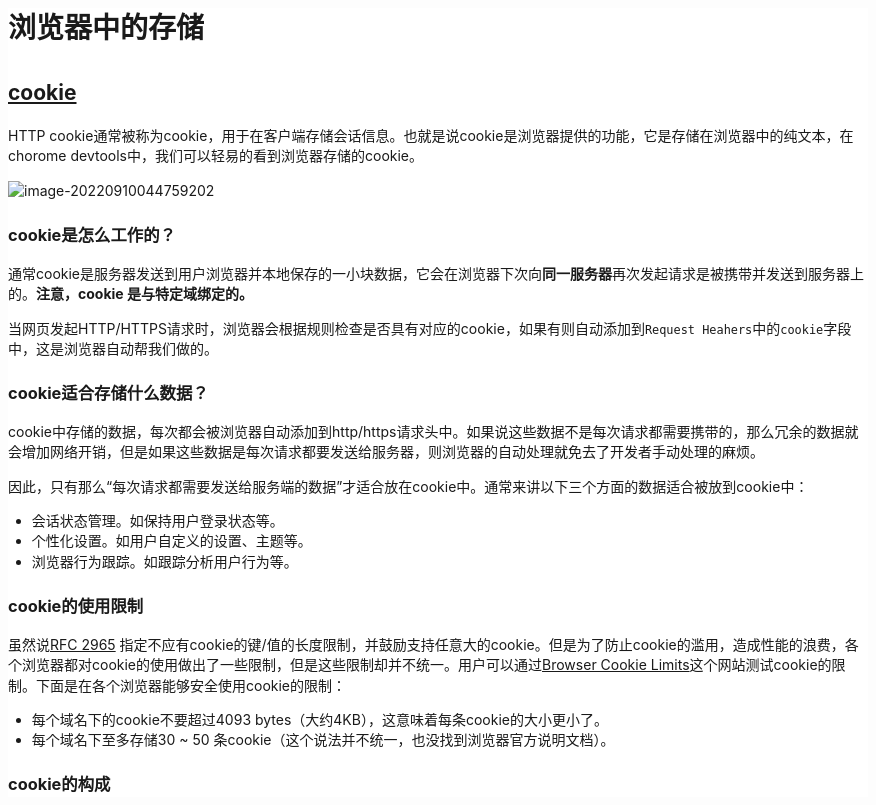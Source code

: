 # 浏览器中的存储

## [cookie](https://developer.mozilla.org/zh-CN/docs/Web/HTTP/Cookies)

HTTP cookie通常被称为cookie，用于在客户端存储会话信息。也就是说cookie是浏览器提供的功能，它是存储在浏览器中的纯文本，在chorome devtools中，我们可以轻易的看到浏览器存储的cookie。

![image-20220910044759202](..\..\assets\devtools-cookie.png)

### cookie是怎么工作的？

通常cookie是服务器发送到用户浏览器并本地保存的一小块数据，它会在浏览器下次向**同一服务器**再次发起请求是被携带并发送到服务器上的。**注意，cookie 是与特定域绑定的。**

当网页发起HTTP/HTTPS请求时，浏览器会根据规则检查是否具有对应的cookie，如果有则自动添加到`Request Heahers`中的`cookie`字段中，这是浏览器自动帮我们做的。

### cookie适合存储什么数据？

cookie中存储的数据，每次都会被浏览器自动添加到http/https请求头中。如果说这些数据不是每次请求都需要携带的，那么冗余的数据就会增加网络开销，但是如果这些数据是每次请求都要发送给服务器，则浏览器的自动处理就免去了开发者手动处理的麻烦。

因此，只有那么“每次请求都需要发送给服务端的数据”才适合放在cookie中。通常来讲以下三个方面的数据适合被放到cookie中：

- 会话状态管理。如保持用户登录状态等。
- 个性化设置。如用户自定义的设置、主题等。
- 浏览器行为跟踪。如跟踪分析用户行为等。

### cookie的使用限制

虽然说[RFC 2965](https://www.ietf.org/rfc/rfc2965.txt) 指定不应有cookie的键/值的长度限制，并鼓励支持任意大的cookie。但是为了防止cookie的滥用，造成性能的浪费，各个浏览器都对cookie的使用做出了一些限制，但是这些限制却并不统一。用户可以通过[Browser Cookie Limits](http://browsercookielimits.iain.guru/)这个网站测试cookie的限制。下面是在各个浏览器能够安全使用cookie的限制：

- 每个域名下的cookie不要超过4093 bytes（大约4KB），这意味着每条cookie的大小更小了。
- 每个域名下至多存储30 ~ 50 条cookie（这个说法并不统一，也没找到浏览器官方说明文档）。

### cookie的构成
